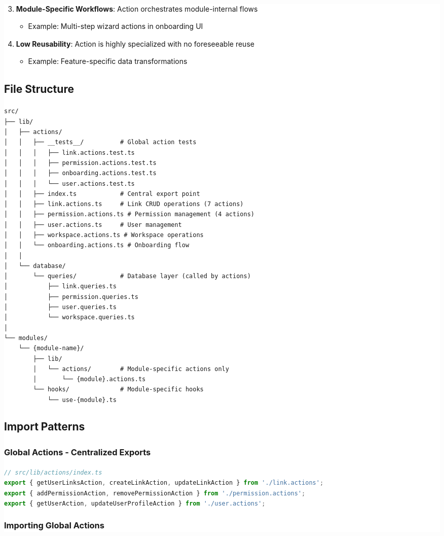 3. **Module-Specific Workflows**: Action orchestrates module-internal flows
   - Example: Multi-step wizard actions in onboarding UI

4. **Low Reusability**: Action is highly specialized with no foreseeable reuse
   - Example: Feature-specific data transformations

## File Structure

```
src/
├── lib/
│   ├── actions/
│   │   ├── __tests__/          # Global action tests
│   │   │   ├── link.actions.test.ts
│   │   │   ├── permission.actions.test.ts
│   │   │   ├── onboarding.actions.test.ts
│   │   │   └── user.actions.test.ts
│   │   ├── index.ts            # Central export point
│   │   ├── link.actions.ts     # Link CRUD operations (7 actions)
│   │   ├── permission.actions.ts # Permission management (4 actions)
│   │   ├── user.actions.ts     # User management
│   │   ├── workspace.actions.ts # Workspace operations
│   │   └── onboarding.actions.ts # Onboarding flow
│   │
│   └── database/
│       └── queries/            # Database layer (called by actions)
│           ├── link.queries.ts
│           ├── permission.queries.ts
│           ├── user.queries.ts
│           └── workspace.queries.ts
│
└── modules/
    └── {module-name}/
        ├── lib/
        │   └── actions/        # Module-specific actions only
        │       └── {module}.actions.ts
        └── hooks/              # Module-specific hooks
            └── use-{module}.ts
```

## Import Patterns

### Global Actions - Centralized Exports

```typescript
// src/lib/actions/index.ts
export { getUserLinksAction, createLinkAction, updateLinkAction } from './link.actions';
export { addPermissionAction, removePermissionAction } from './permission.actions';
export { getUserAction, updateUserProfileAction } from './user.actions';
```

### Importing Global Actions

